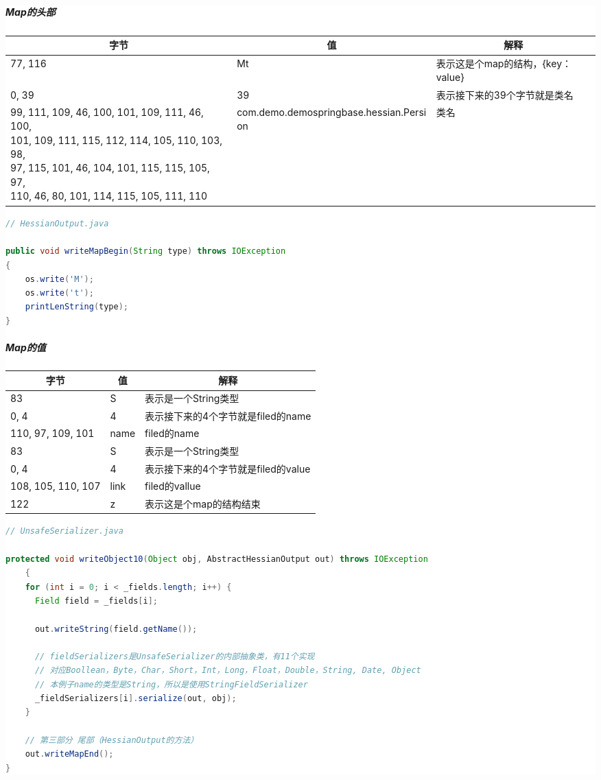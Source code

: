 
##### Map的头部
| 字节 | 值 | 解释 |
|--- |--- |--- | 
|77, 116 | Mt| 表示这是个map的结构，{key：value} |
|0, 39 | 39 | 表示接下来的39个字节就是类名 |
|99, 111, 109, 46, 100, 101, 109, 111, 46, 100, <br>101, 109, 111, 115, 112, 114, 105, 110, 103, 98, <br> 97, 115, 101, 46, 104, 101, 115, 115, 105, 97, <br> 110, 46, 80, 101, 114, 115, 105, 111, 110 | com.demo.demospringbase.hessian.Persion| 类名 |
```java
// HessianOutput.java

public void writeMapBegin(String type) throws IOException
{
    os.write('M');
    os.write('t');
    printLenString(type);
}
```

##### Map的值
| 字节 | 值 | 解释 |
|--- |--- |--- | 
|83 |S |表示是一个String类型 |
|0, 4 |4 |表示接下来的4个字节就是filed的name |
|110, 97, 109, 101 |name |filed的name |
|83 |S |表示是一个String类型 |
|0, 4 |4 |表示接下来的4个字节就是filed的value |
|108, 105, 110, 107 |link |filed的vallue |
|122 |z |表示这是个map的结构结束 | 
```java
// UnsafeSerializer.java

protected void writeObject10(Object obj, AbstractHessianOutput out) throws IOException
    {
    for (int i = 0; i < _fields.length; i++) {
      Field field = _fields[i];

      out.writeString(field.getName());

      // fieldSerializers是UnsafeSerializer的内部抽象类，有11个实现
      // 对应Boollean，Byte，Char，Short，Int，Long，Float，Double，String, Date, Object
      // 本例子name的类型是String，所以是使用StringFieldSerializer
      _fieldSerializers[i].serialize(out, obj);
    }

    // 第三部分 尾部（HessianOutput的方法）
    out.writeMapEnd();
}
```
